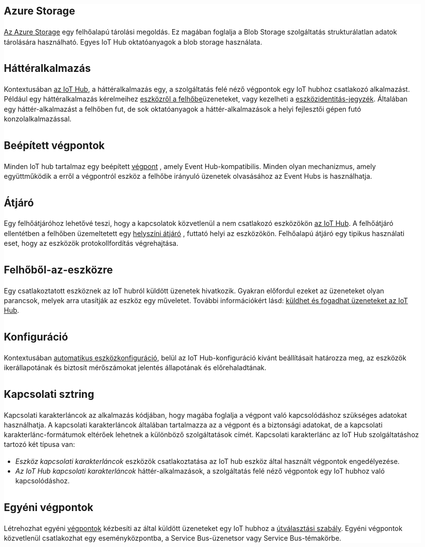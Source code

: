 ## <a name="azure-storage"></a>Azure Storage
[Az Azure Storage](../storage/common/storage-introduction.md) egy felhőalapú tárolási megoldás. Ez magában foglalja a Blob Storage szolgáltatás strukturálatlan adatok tárolására használható. Egyes IoT Hub oktatóanyagok a blob storage használata.

## <a name="back-end-app"></a>Háttéralkalmazás
Kontextusában [az IoT Hub](#iot-hub), a háttéralkalmazás egy, a szolgáltatás felé néző végpontok egy IoT hubhoz csatlakozó alkalmazást. Például egy háttéralkalmazás kérelmeihez [eszközről a felhőbe](#device-to-cloud)üzeneteket, vagy kezelheti a [eszközidentitás-jegyzék](#identity-registry). Általában egy háttér-alkalmazást a felhőben fut, de sok oktatóanyagok a háttér-alkalmazások a helyi fejlesztői gépen futó konzolalkalmazással.

## <a name="built-in-endpoints"></a>Beépített végpontok
Minden IoT hub tartalmaz egy beépített [végpont](iot-hub-devguide-endpoints.md) , amely Event Hub-kompatibilis. Minden olyan mechanizmus, amely együttműködik a erről a végpontról eszköz a felhőbe irányuló üzenetek olvasásához az Event Hubs is használhatja.

## <a name="cloud-gateway"></a>Átjáró
Egy felhőátjáróhoz lehetővé teszi, hogy a kapcsolatok közvetlenül a nem csatlakozó eszközökön [az IoT Hub](#iot-hub). A felhőátjáró ellentétben a felhőben üzemeltetett egy [helyszíni átjáró](#field-gateway) , futtató helyi az eszközökön. Felhőalapú átjáró egy tipikus használati eset, hogy az eszközök protokollfordítás végrehajtása.

## <a name="cloud-to-device"></a>Felhőből-az-eszközre
Egy csatlakoztatott eszköznek az IoT hubról küldött üzenetek hivatkozik. Gyakran előfordul ezeket az üzeneteket olyan parancsok, melyek arra utasítják az eszköz egy műveletet. További információkért lásd: [küldhet és fogadhat üzeneteket az IoT Hub](iot-hub-devguide-messaging.md).

## <a name="configuration"></a>Konfiguráció
Kontextusában [automatikus eszközkonfiguráció](iot-hub-auto-device-config.md), belül az IoT Hub-konfiguráció kívánt beállításait határozza meg, az eszközök ikerállapotának és biztosít mérőszámokat jelentés állapotának és előrehaladtának.

## <a name="connection-string"></a>Kapcsolati sztring
Kapcsolati karakterláncok az alkalmazás kódjában, hogy magába foglalja a végpont való kapcsolódáshoz szükséges adatokat használhatja. A kapcsolati karakterláncok általában tartalmazza az a végpont és a biztonsági adatokat, de a kapcsolati karakterlánc-formátumok eltérőek lehetnek a különböző szolgáltatások címét. Kapcsolati karakterlánc az IoT Hub szolgáltatáshoz tartozó két típusa van:
- *Eszköz kapcsolati karakterláncok* eszközök csatlakoztatása az IoT hub eszköz által használt végpontok engedélyezése.
- *Az IoT Hub kapcsolati karakterláncok* háttér-alkalmazások, a szolgáltatás felé néző végpontok egy IoT hubhoz való kapcsolódáshoz.

## <a name="custom-endpoints"></a>Egyéni végpontok
Létrehozhat egyéni [végpontok](iot-hub-devguide-endpoints.md) kézbesíti az által küldött üzeneteket egy IoT hubhoz a [útválasztási szabály](#routing-rules). Egyéni végpontok közvetlenül csatlakozhat egy eseményközpontba, a Service Bus-üzenetsor vagy Service Bus-témakörbe.
